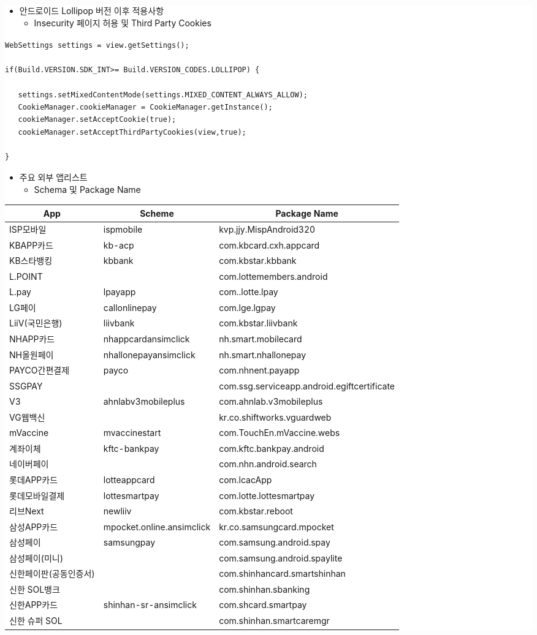 *   안드로이드 Lollipop 버전 이후 적용사항
    *   Insecurity 페이지 허용 및 Third Party Cookies

```
WebSettings settings = view.getSettings();
 
if(Build.VERSION.SDK_INT>= Build.VERSION_CODES.LOLLIPOP) {

   settings.setMixedContentMode(settings.MIXED_CONTENT_ALWAYS_ALLOW);
   CookieManager.cookieManager = CookieManager.getInstance();
   cookieManager.setAcceptCookie(true);
   cookieManager.setAcceptThirdPartyCookies(view,true);

}
```

*   주요 외부 앱리스트
    *   Schema 및 Package Name

  
| App | Scheme | Package Name |
| --- | --- | --- |
| ISP모바일 | ispmobile | kvp.jjy.MispAndroid320 |
| KBAPP카드 | kb-acp | com.kbcard.cxh.appcard |
| KB스타뱅킹 | kbbank | com.kbstar.kbbank |
| L.POINT |     | com.lottemembers.android |
| L.pay | lpayapp | com..lotte.lpay |
| LG페이 | callonlinepay | com.lge.lgpay |
| LiiV(국민은행) | liivbank | com.kbstar.liivbank |
| NHAPP카드 | nhappcardansimclick | nh.smart.mobilecard |
| NH올원페이 | nhallonepayansimclick | nh.smart.nhallonepay |
| PAYCO간편결제 | payco | com.nhnent.payapp |
| SSGPAY |     | com.ssg.serviceapp.android.egiftcertificate |
| V3  | ahnlabv3mobileplus | com.ahnlab.v3mobileplus |
| VG웹백신 |     | kr.co.shiftworks.vguardweb |
| mVaccine | mvaccinestart | com.TouchEn.mVaccine.webs |
| 계좌이체 | kftc-bankpay | com.kftc.bankpay.android |
| 네이버페이 |     | com.nhn.android.search |
| 롯데APP카드 | lotteappcard | com.lcacApp |
| 롯데모바일결제 | lottesmartpay | com.lotte.lottesmartpay |
| 리브Next | newliiv | com.kbstar.reboot |
| 삼성APP카드 | mpocket.online.ansimclick | kr.co.samsungcard.mpocket |
| 삼성페이 | samsungpay | com.samsung.android.spay |
| 삼성페이(미니) |     | com.samsung.android.spaylite |
| 신한페이판(공동인증서) |     | com.shinhancard.smartshinhan |
| 신한 SOL뱅크 |     | com.shinhan.sbanking |
| 신한APP카드 | shinhan-sr-ansimclick | com.shcard.smartpay |
| 신한 슈퍼 SOL |     | com.shinhan.smartcaremgr |